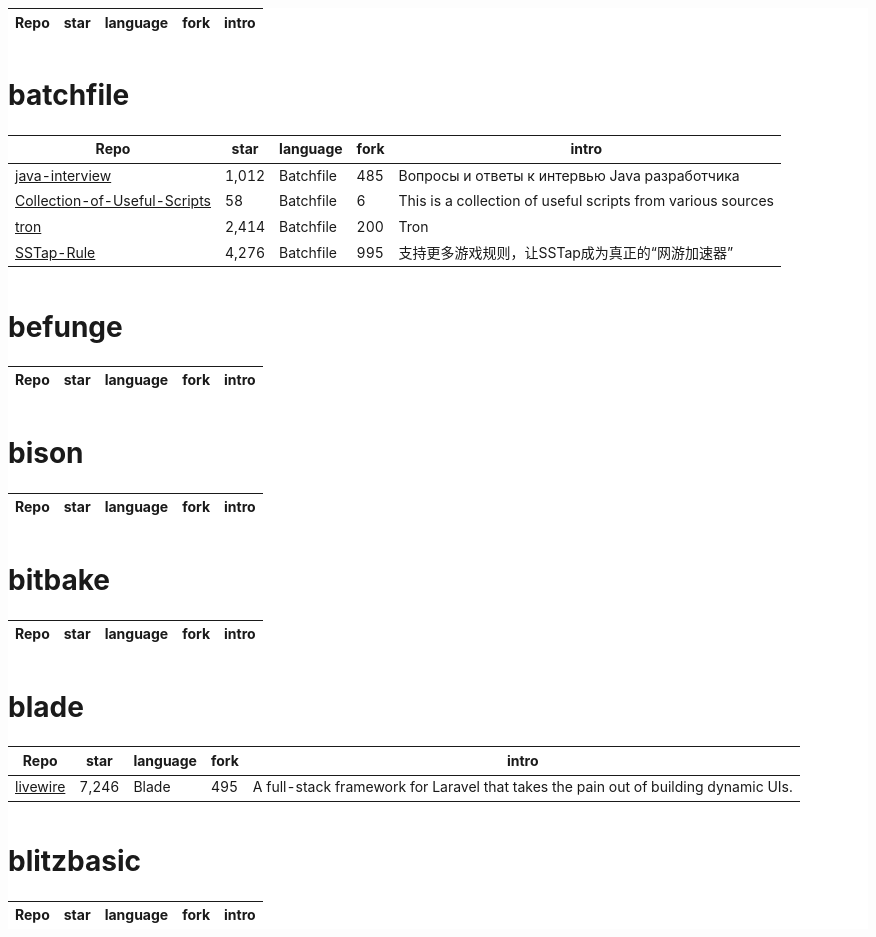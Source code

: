 Repo|star|language|fork|intro
-|-|-|-|-



# batchfile

Repo|star|language|fork|intro
-|-|-|-|-
[java-interview](https://github.com/enhorse/java-interview)|1,012|Batchfile|485|Вопросы и ответы к интервью Java разработчика
[Collection-of-Useful-Scripts](https://github.com/AbhishekSinhaCoder/Collection-of-Useful-Scripts)|58|Batchfile|6|This is a collection of useful scripts from various sources
[tron](https://github.com/bmrf/tron)|2,414|Batchfile|200|Tron
[SSTap-Rule](https://github.com/FQrabbit/SSTap-Rule)|4,276|Batchfile|995|支持更多游戏规则，让SSTap成为真正的“网游加速器”


# befunge

Repo|star|language|fork|intro
-|-|-|-|-



# bison

Repo|star|language|fork|intro
-|-|-|-|-



# bitbake

Repo|star|language|fork|intro
-|-|-|-|-



# blade

Repo|star|language|fork|intro
-|-|-|-|-
[livewire](https://github.com/livewire/livewire)|7,246|Blade|495|A full-stack framework for Laravel that takes the pain out of building dynamic UIs.


# blitzbasic

Repo|star|language|fork|intro
-|-|-|-|-
